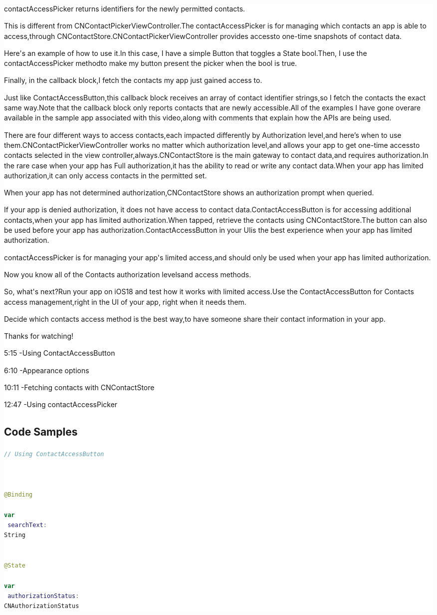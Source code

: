 contactAccessPicker returns identifiers for the newly permitted contacts.

This is different from CNContactPickerViewController.The contactAccessPicker is for managing which contacts an app is able to access,through CNContactStore.CNContactPickerViewController provides accessto one-time snapshots of contact data.

Here's an example of how to use it.In this case, I have a simple Button that toggles a State bool.Then, I use the contactAccessPicker methodto make my button present the picker when the bool is true.

Finally, in the callback block,I fetch the contacts my app just gained access to.

Just like ContactAccessButton,this callback block receives an array of contact identifier strings,so I fetch the contacts the exact same way.Note that the callback block only reports contacts that are newly accessible.All of the examples I have gone overare available in the sample app associated with this video,along with comments that explain how the APIs are being used.

There are four different ways to access contacts,each impacted differently by Authorization level,and here’s when to use them.CNContactPickerViewController works no matter which authorization level,and allows your app to get one-time accessto contacts selected in the view controller,always.CNContactStore is the main gateway to contact data,and requires authorization.In the rare case when your app has Full authorization,it has the ability to read or write any contact data.When your app has limited authorization,it can only access contacts in the permitted set.

When your app has not determined authorization,CNContactStore shows an authorization prompt when queried.

If your app is denied authorization, it does not have access to contact data.ContactAccessButton is for accessing additional contacts,when your app has limited authorization.When tapped, retrieve the contacts using CNContactStore.The button can also be used before your app has authorization.ContactAccessButton in your UIis the best experience when your app has limited authorization.

contactAccessPicker is for managing your app's limited access,and should only be used when your app has limited authorization.

Now you know all of the Contacts authorization levelsand access methods.

So, what's next?Run your app on iOS18 and test how it works with limited access.Use the ContactAccessButton for Contacts access management,right in the UI of your app, right when it needs them.

Decide which contacts access method is the best way,to have someone share their contact information in your app.

Thanks for watching!

5:15 -Using ContactAccessButton

6:10 -Appearance options

10:11 -Fetching contacts with CNContactStore

12:47 -Using contactAccessPicker

## Code Samples

```swift
// Using ContactAccessButton



@Binding
 
var
 searchText: 
String


@State
 
var
 authorizationStatus: 
CNAuthorizationStatus
```